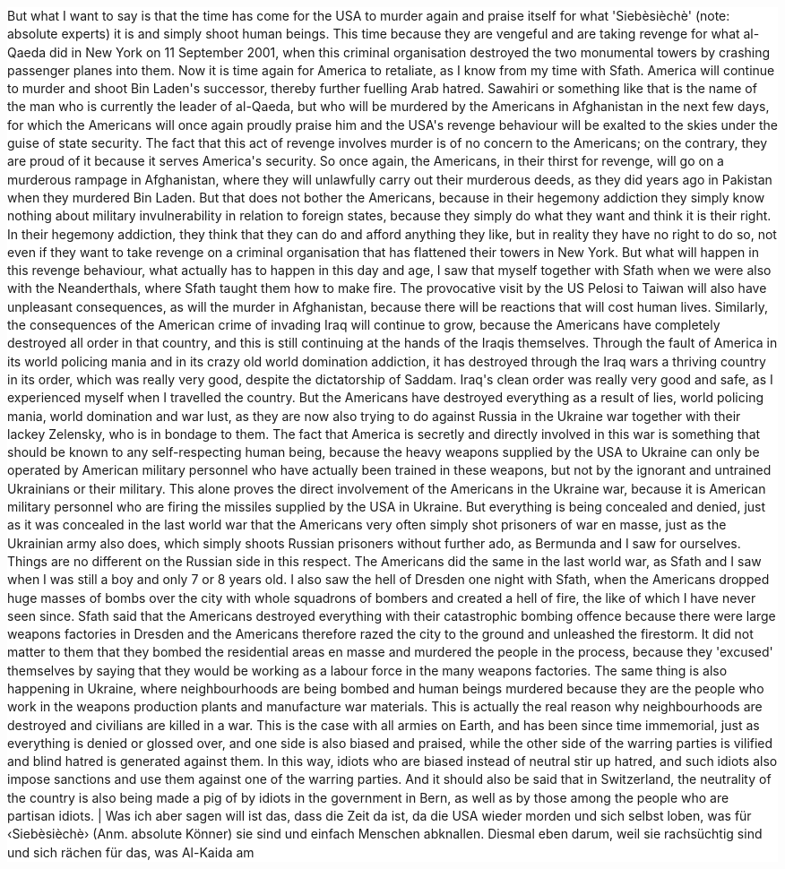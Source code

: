 But what I want to say is that the time has come for the USA to murder again and praise itself for what 'Siebèsièchè' (note: absolute experts) it is and simply shoot human beings. This time because they are vengeful and are taking revenge for what al-Qaeda did in New York on 11 September 2001, when this criminal organisation destroyed the two monumental towers by crashing passenger planes into them. Now it is time again for America to retaliate, as I know from my time with Sfath. America will continue to murder and shoot Bin Laden's successor, thereby further fuelling Arab hatred. Sawahiri or something like that is the name of the man who is currently the leader of al-Qaeda, but who will be murdered by the Americans in Afghanistan in the next few days, for which the Americans will once again proudly praise him and the USA's revenge behaviour will be exalted to the skies under the guise of state security. The fact that this act of revenge involves murder is of no concern to the Americans; on the contrary, they are proud of it because it serves America's security. So once again, the Americans, in their thirst for revenge, will go on a murderous rampage in Afghanistan, where they will unlawfully carry out their murderous deeds, as they did years ago in Pakistan when they murdered Bin Laden. But that does not bother the Americans, because in their hegemony addiction they simply know nothing about military invulnerability in relation to foreign states, because they simply do what they want and think it is their right. In their hegemony addiction, they think that they can do and afford anything they like, but in reality they have no right to do so, not even if they want to take revenge on a criminal organisation that has flattened their towers in New York. But what will happen in this revenge behaviour, what actually has to happen in this day and age, I saw that myself together with Sfath when we were also with the Neanderthals, where Sfath taught them how to make fire. The provocative visit by the US Pelosi to Taiwan will also have unpleasant consequences, as will the murder in Afghanistan, because there will be reactions that will cost human lives. Similarly, the consequences of the American crime of invading Iraq will continue to grow, because the Americans have completely destroyed all order in that country, and this is still continuing at the hands of the Iraqis themselves. Through the fault of America in its world policing mania and in its crazy old world domination addiction, it has destroyed through the Iraq wars a thriving country in its order, which was really very good, despite the dictatorship of Saddam. Iraq's clean order was really very good and safe, as I experienced myself when I travelled the country. But the Americans have destroyed everything as a result of lies, world policing mania, world domination and war lust, as they are now also trying to do against Russia in the Ukraine war together with their lackey Zelensky, who is in bondage to them. The fact that America is secretly and directly involved in this war is something that should be known to any self-respecting human being, because the heavy weapons supplied by the USA to Ukraine can only be operated by American military personnel who have actually been trained in these weapons, but not by the ignorant and untrained Ukrainians or their military. This alone proves the direct involvement of the Americans in the Ukraine war, because it is American military personnel who are firing the missiles supplied by the USA in Ukraine. But everything is being concealed and denied, just as it was concealed in the last world war that the Americans very often simply shot prisoners of war en masse, just as the Ukrainian army also does, which simply shoots Russian prisoners without further ado, as Bermunda and I saw for ourselves. Things are no different on the Russian side in this respect. The Americans did the same in the last world war, as Sfath and I saw when I was still a boy and only 7 or 8 years old. I also saw the hell of Dresden one night with Sfath, when the Americans dropped huge masses of bombs over the city with whole squadrons of bombers and created a hell of fire, the like of which I have never seen since. Sfath said that the Americans destroyed everything with their catastrophic bombing offence because there were large weapons factories in Dresden and the Americans therefore razed the city to the ground and unleashed the firestorm. It did not matter to them that they bombed the residential areas en masse and murdered the people in the process, because they 'excused' themselves by saying that they would be working as a labour force in the many weapons factories. The same thing is also happening in Ukraine, where neighbourhoods are being bombed and human beings murdered because they are the people who work in the weapons production plants and manufacture war materials. This is actually the real reason why neighbourhoods are destroyed and civilians are killed in a war. This is the case with all armies on Earth, and has been since time immemorial, just as everything is denied or glossed over, and one side is also biased and praised, while the other side of the warring parties is vilified and blind hatred is generated against them. In this way, idiots who are biased instead of neutral stir up hatred, and such idiots also impose sanctions and use them against one of the warring parties. And it should also be said that in Switzerland, the neutrality of the country is also being made a pig of by idiots in the government in Bern, as well as by those among the people who are partisan idiots.  | Was ich aber sagen will ist das, dass die Zeit da ist, da die USA wieder morden und sich selbst loben, was für ‹Siebèsièchè› (Anm. absolute Könner) sie sind und einfach Menschen abknallen. Diesmal eben darum, weil sie rachsüchtig sind und sich rächen für das, was Al-Kaida am